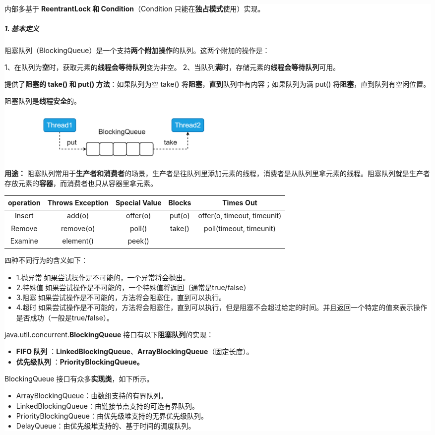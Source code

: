 内部多基于 **ReentrantLock 和 Condition**（Condition 只能在**独占模式**使用）实现。

##### 1. 基本定义

阻塞队列（BlockingQueue）是一个支持**两个附加操作**的队列。这两个附加的操作是： 

1、在队列为**空**时，获取元素的**线程会等待队列**变为非空。 
2、当队列**满**时，存储元素的**线程会等待队列**可用。 

提供了**阻塞的 take() 和 put() 方法**：如果队列为空 take() 将**阻塞**，**直到**队列中有内容；如果队列为满 put() 将**阻塞**，直到队列有空闲位置。

阻塞队列是**线程安全**的。 

<img src="assets/1582800480656.png" alt="1582800480656" style="zoom:47%;" />

**用途：** 
阻塞队列常用于**生产者和消费者**的场景，生产者是往队列里添加元素的线程，消费者是从队列里拿元素的线程。阻塞队列就是生产者存放元素的**容器**，而消费者也只从容器里拿元素。

| operation | Throws Exception | Special Value | Blocks |          Times Out          |
| :-------: | :--------------: | :-----------: | :----: | :-------------------------: |
|  Insert   |      add(o)      |   offer(o)    | put(o) | offer(o, timeout, timeunit) |
|  Remove   |    remove(o)     |    poll()     | take() |   poll(timeout, timeunit)   |
|  Examine  |    element()     |    peek()     |        |                             |

四种不同行为的含义如下：

- 1.抛异常
    如果尝试操作是不可能的，一个异常将会抛出。
- 2.特殊值
    如果尝试操作是不可能的，一个特殊值将返回（通常是true/false）
- 3.阻塞
    如果尝试操作是不可能的，方法将会阻塞住，直到可以执行。
- 4.超时
    如果尝试操作是不可能的，方法将会阻塞住，直到可以执行，但是阻塞不会超过给定的时间。并且返回一个特定的值来表示操作是否成功（一般是true/false）。

java.util.concurrent.**BlockingQueue** 接口有以下**阻塞队列**的实现：

- **FIFO 队列** ：**LinkedBlockingQueue**、**ArrayBlockingQueue**（固定长度）。
- **优先级队列** ：**PriorityBlockingQueue。**

BlockingQueue 接口有众多**实现类**，如下所示。

- ArrayBlockingQueue：由数组支持的有界队列。
- LinkedBlockingQueue：由链接节点支持的可选有界队列。
- PriorityBlockingQueue：由优先级堆支持的无界优先级队列。
- DelayQueue：由优先级堆支持的、基于时间的调度队列。

